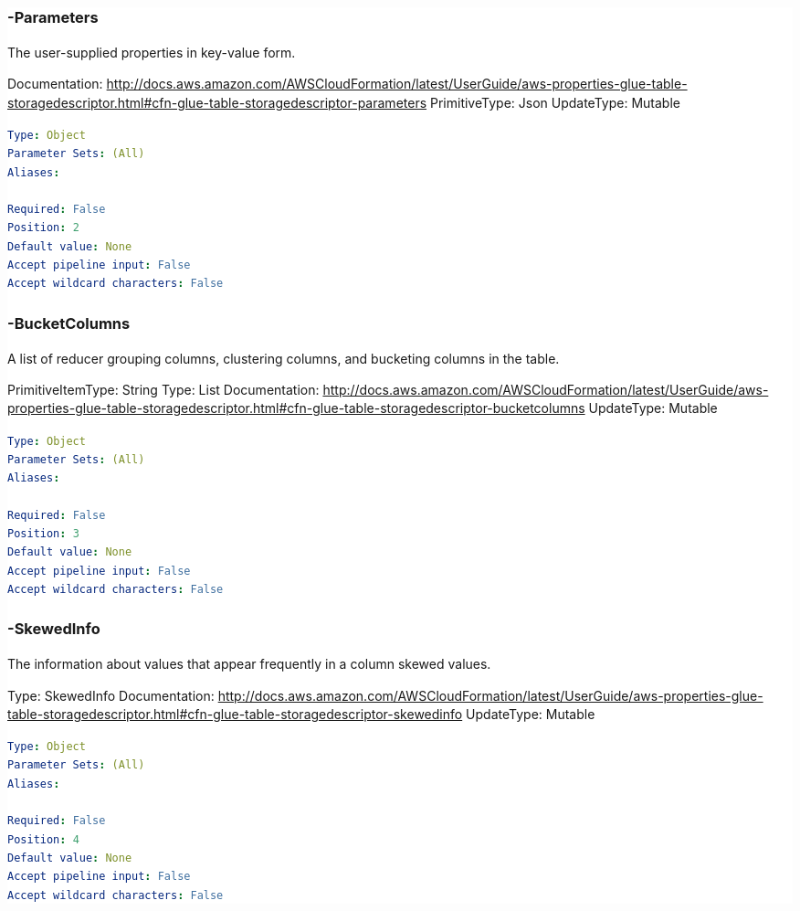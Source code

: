 ### -Parameters
The user-supplied properties in key-value form.

Documentation: http://docs.aws.amazon.com/AWSCloudFormation/latest/UserGuide/aws-properties-glue-table-storagedescriptor.html#cfn-glue-table-storagedescriptor-parameters
PrimitiveType: Json
UpdateType: Mutable

```yaml
Type: Object
Parameter Sets: (All)
Aliases:

Required: False
Position: 2
Default value: None
Accept pipeline input: False
Accept wildcard characters: False
```

### -BucketColumns
A list of reducer grouping columns, clustering columns, and bucketing columns in the table.

PrimitiveItemType: String
Type: List
Documentation: http://docs.aws.amazon.com/AWSCloudFormation/latest/UserGuide/aws-properties-glue-table-storagedescriptor.html#cfn-glue-table-storagedescriptor-bucketcolumns
UpdateType: Mutable

```yaml
Type: Object
Parameter Sets: (All)
Aliases:

Required: False
Position: 3
Default value: None
Accept pipeline input: False
Accept wildcard characters: False
```

### -SkewedInfo
The information about values that appear frequently in a column skewed values.

Type: SkewedInfo
Documentation: http://docs.aws.amazon.com/AWSCloudFormation/latest/UserGuide/aws-properties-glue-table-storagedescriptor.html#cfn-glue-table-storagedescriptor-skewedinfo
UpdateType: Mutable

```yaml
Type: Object
Parameter Sets: (All)
Aliases:

Required: False
Position: 4
Default value: None
Accept pipeline input: False
Accept wildcard characters: False
```
